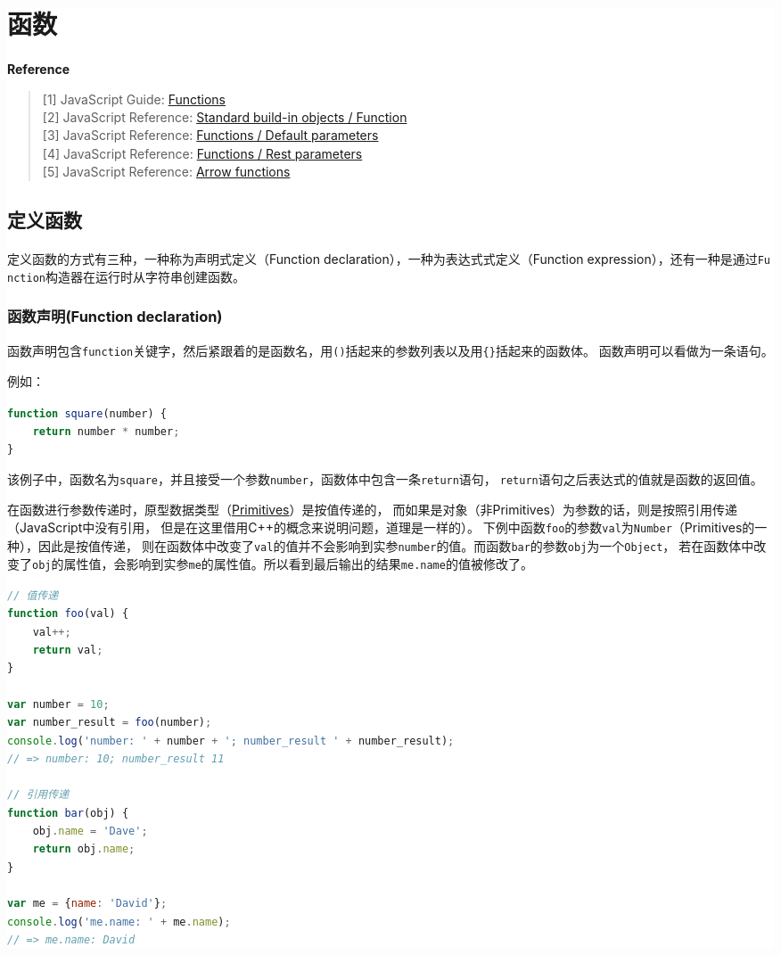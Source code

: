 [_metadata_:author]:- "daveying"
[_metadata_:tags]:- "JavaScript"
[_metadata_:created-date]:- "2017-05-06 11:29pm"

# 函数

**Reference**
> [1] JavaScript Guide: [Functions](https://developer.mozilla.org/en-US/docs/Web/JavaScript/Guide/Functions)  
> [2] JavaScript Reference: [Standard build-in objects / Function](https://developer.mozilla.org/en-US/docs/Web/JavaScript/Reference/Global_Objects/Function)  
> [3] JavaScript Reference: [Functions / Default parameters](https://developer.mozilla.org/en-US/docs/Web/JavaScript/Reference/Functions/Default_parameters)  
> [4] JavaScript Reference: [Functions / Rest parameters](https://developer.mozilla.org/en-US/docs/Web/JavaScript/Reference/Functions/rest_parameters)  
> [5] JavaScript Reference: [Arrow functions](https://developer.mozilla.org/en-US/docs/Web/JavaScript/Reference/Functions/Arrow_functions)

## 定义函数

定义函数的方式有三种，一种称为声明式定义（Function declaration），一种为表达式式定义（Function
 expression），还有一种是通过`Function`构造器在运行时从字符串创建函数。

### 函数声明(Function declaration)

函数声明包含`function`关键字，然后紧跟着的是函数名，用`()`括起来的参数列表以及用`{}`括起来的函数体。
函数声明可以看做为一条语句。

例如：
```js
function square(number) {
    return number * number;
}
```
该例子中，函数名为`square`，并且接受一个参数`number`，函数体中包含一条`return`语句，
`return`语句之后表达式的值就是函数的返回值。

在函数进行参数传递时，原型数据类型（[Primitives](2-data-structures-and-types.md)）是按值传递的，
而如果是对象（非Primitives）为参数的话，则是按照引用传递（JavaScript中没有引用，
但是在这里借用C++的概念来说明问题，道理是一样的）。
下例中函数`foo`的参数`val`为`Number`（Primitives的一种），因此是按值传递，
则在函数体中改变了`val`的值并不会影响到实参`number`的值。而函数`bar`的参数`obj`为一个`Object`，
若在函数体中改变了`obj`的属性值，会影响到实参`me`的属性值。所以看到最后输出的结果`me.name`的值被修改了。

```js
// 值传递
function foo(val) {
    val++;
    return val;
}

var number = 10;
var number_result = foo(number);
console.log('number: ' + number + '; number_result ' + number_result);
// => number: 10; number_result 11

// 引用传递
function bar(obj) {
    obj.name = 'Dave';
    return obj.name;
}

var me = {name: 'David'};
console.log('me.name: ' + me.name);
// => me.name: David
```